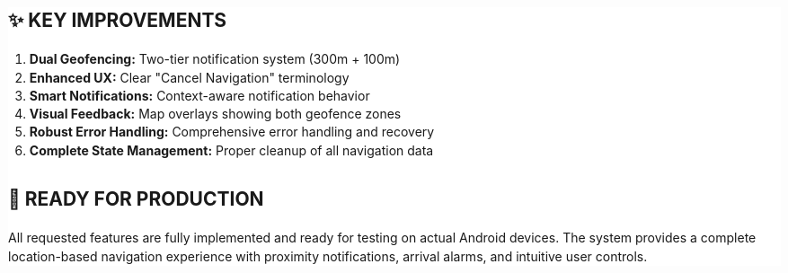 ## ✨ **KEY IMPROVEMENTS**

1. **Dual Geofencing:** Two-tier notification system (300m + 100m)
2. **Enhanced UX:** Clear "Cancel Navigation" terminology
3. **Smart Notifications:** Context-aware notification behavior
4. **Visual Feedback:** Map overlays showing both geofence zones
5. **Robust Error Handling:** Comprehensive error handling and recovery
6. **Complete State Management:** Proper cleanup of all navigation data

## 🎯 **READY FOR PRODUCTION**

All requested features are fully implemented and ready for testing on actual Android devices. The system provides a complete location-based navigation experience with proximity notifications, arrival alarms, and intuitive user controls.
